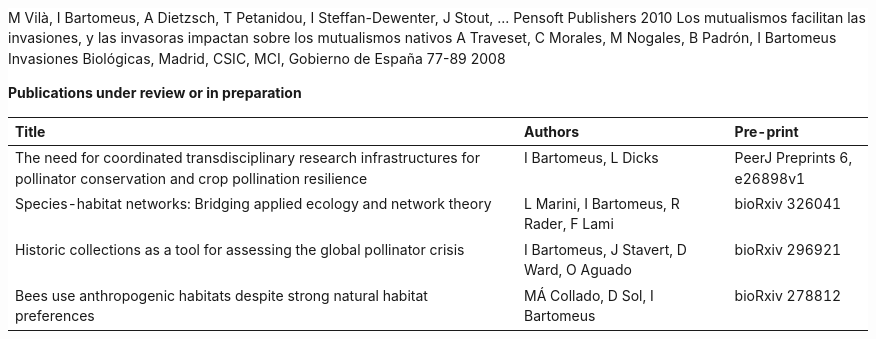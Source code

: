 <td align="left">M Vilà, I Bartomeus, A Dietzsch, T Petanidou, I Steffan-Dewenter, J Stout, ...</td>
<td align="left">Pensoft Publishers</td>
<td align="left">2010</td>
</tr>
<tr class="even">
<td align="left">Los mutualismos facilitan las invasiones, y las invasoras impactan sobre los mutualismos nativos</td>
<td align="left">A Traveset, C Morales, M Nogales, B Padrón, I Bartomeus</td>
<td align="left">Invasiones Biológicas, Madrid, CSIC, MCI, Gobierno de España 77-89</td>
<td align="left">2008</td>
</tr>
</tbody>
</table>

**Publications under review or in preparation**

<table style="width:100%;">
<colgroup>
<col width="58%" />
<col width="24%" />
<col width="16%" />
</colgroup>
<thead>
<tr class="header">
<th align="left">Title</th>
<th align="left">Authors</th>
<th align="left">Pre-print</th>
</tr>
</thead>
<tbody>
<tr class="odd">
<td align="left">The need for coordinated transdisciplinary research infrastructures for pollinator conservation and crop pollination resilience</td>
<td align="left">I Bartomeus, L Dicks</td>
<td align="left">PeerJ Preprints 6, e26898v1</td>
</tr>
<tr class="even">
<td align="left">Species-habitat networks: Bridging applied ecology and network theory</td>
<td align="left">L Marini, I Bartomeus, R Rader, F Lami</td>
<td align="left">bioRxiv 326041</td>
</tr>
<tr class="odd">
<td align="left">Historic collections as a tool for assessing the global pollinator crisis</td>
<td align="left">I Bartomeus, J Stavert, D Ward, O Aguado</td>
<td align="left">bioRxiv 296921</td>
</tr>
<tr class="even">
<td align="left">Bees use anthropogenic habitats despite strong natural habitat preferences</td>
<td align="left">MÁ Collado, D Sol, I Bartomeus</td>
<td align="left">bioRxiv 278812</td>
</tr>
</tbody>
</table>
